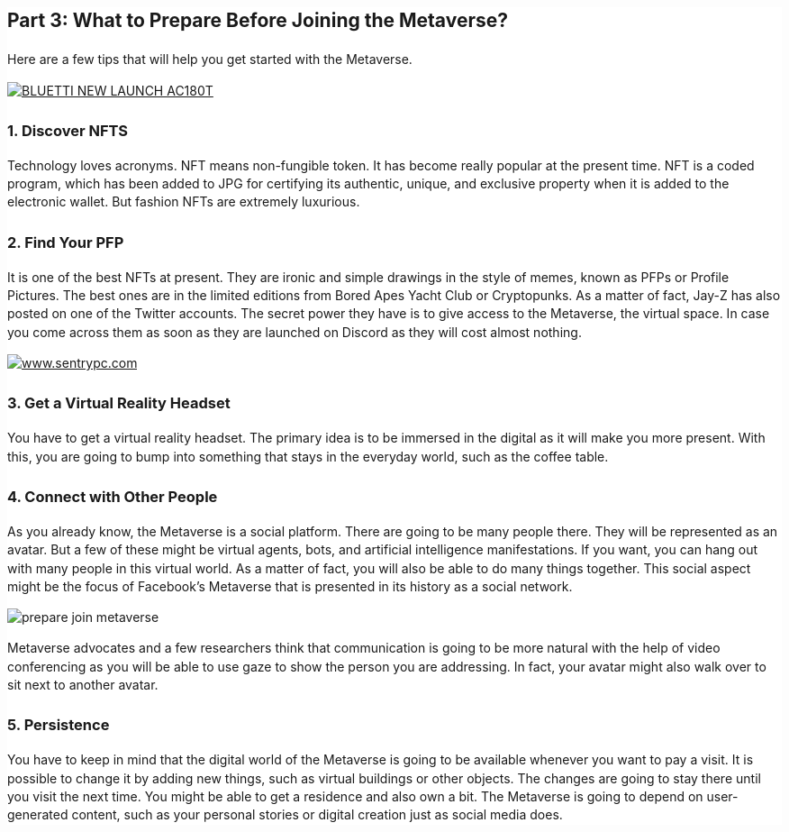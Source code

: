 ## Part 3: What to Prepare Before Joining the Metaverse?

Here are a few tips that will help you get started with the Metaverse.


<a href="https://bluettieu.pxf.io/c/5597632/2042323/17091" target="_top" id="2042323"><img src="//a.impactradius-go.com/display-ad/17091-2042323" border="0" alt="BLUETTI NEW LAUNCH AC180T" width="3840" height="1600"/></a><img height="0" width="0" src="https://imp.pxf.io/i/5597632/2042323/17091" style="position:absolute;visibility:hidden;" border="0" />

### 1\. Discover NFTS

Technology loves acronyms. NFT means non-fungible token. It has become really popular at the present time. NFT is a coded program, which has been added to JPG for certifying its authentic, unique, and exclusive property when it is added to the electronic wallet. But fashion NFTs are extremely luxurious.

### 2\. Find Your PFP

It is one of the best NFTs at present. They are ironic and simple drawings in the style of memes, known as PFPs or Profile Pictures. The best ones are in the limited editions from Bored Apes Yacht Club or Cryptopunks. As a matter of fact, Jay-Z has also posted on one of the Twitter accounts. The secret power they have is to give access to the Metaverse, the virtual space. In case you come across them as soon as they are launched on Discord as they will cost almost nothing.


<a href="https://sentrypc.7eer.net/c/5597632/398453/3022" target="_top" id="398453"><img src="//a.impactradius-go.com/display-ad/3022-398453" border="0" alt="www.sentrypc.com" width="580" height="400"/></a><img height="0" width="0" src="https://sentrypc.7eer.net/i/5597632/398453/3022" style="position:absolute;visibility:hidden;" border="0" />

### 3\. Get a Virtual Reality Headset

You have to get a virtual reality headset. The primary idea is to be immersed in the digital as it will make you more present. With this, you are going to bump into something that stays in the everyday world, such as the coffee table.

### 4\. Connect with Other People

As you already know, the Metaverse is a social platform. There are going to be many people there. They will be represented as an avatar. But a few of these might be virtual agents, bots, and artificial intelligence manifestations. If you want, you can hang out with many people in this virtual world. As a matter of fact, you will also be able to do many things together. This social aspect might be the focus of Facebook’s Metaverse that is presented in its history as a social network.

![prepare join metaverse](https://images.wondershare.com/filmora/article-images/2021/prepare-join-metaverse.jpg)

Metaverse advocates and a few researchers think that communication is going to be more natural with the help of video conferencing as you will be able to use gaze to show the person you are addressing. In fact, your avatar might also walk over to sit next to another avatar.

### 5\. Persistence

You have to keep in mind that the digital world of the Metaverse is going to be available whenever you want to pay a visit. It is possible to change it by adding new things, such as virtual buildings or other objects. The changes are going to stay there until you visit the next time. You might be able to get a residence and also own a bit. The Metaverse is going to depend on user-generated content, such as your personal stories or digital creation just as social media does.
